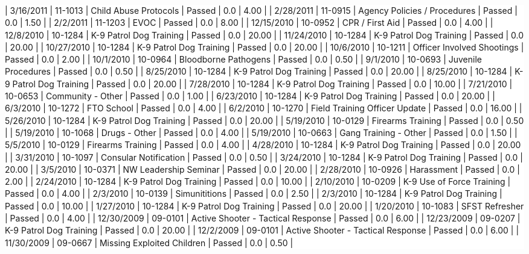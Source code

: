 | 3/16/2011 | 11-1013 | Child Abuse Protocols | Passed | 0.0 | 4.00 |
| 2/28/2011 | 11-0915 | Agency Policies / Procedures | Passed | 0.0 | 1.50 |
| 2/2/2011 | 11-1203 | EVOC | Passed | 0.0 | 8.00 |
| 12/15/2010 | 10-0952 | CPR / First Aid | Passed | 0.0 | 4.00 |
| 12/8/2010 | 10-1284 | K-9 Patrol Dog Training | Passed | 0.0 | 20.00 |
| 11/24/2010 | 10-1284 | K-9 Patrol Dog Training | Passed | 0.0 | 20.00 |
| 10/27/2010 | 10-1284 | K-9 Patrol Dog Training | Passed | 0.0 | 20.00 |
| 10/6/2010 | 10-1211 | Officer Involved Shootings | Passed | 0.0 | 2.00 |
| 10/1/2010 | 10-0964 | Bloodborne Pathogens | Passed | 0.0 | 0.50 |
| 9/1/2010 | 10-0693 | Juvenile Procedures | Passed | 0.0 | 0.50 |
| 8/25/2010 | 10-1284 | K-9 Patrol Dog Training | Passed | 0.0 | 20.00 |
| 8/25/2010 | 10-1284 | K-9 Patrol Dog Training | Passed | 0.0 | 20.00 |
| 7/28/2010 | 10-1284 | K-9 Patrol Dog Training | Passed | 0.0 | 10.00 |
| 7/21/2010 | 10-0653 | Community - Other | Passed | 0.0 | 1.00 |
| 6/23/2010 | 10-1284 | K-9 Patrol Dog Training | Passed | 0.0 | 20.00 |
| 6/3/2010 | 10-1272 | FTO School | Passed | 0.0 | 4.00 |
| 6/2/2010 | 10-1270 | Field Training Officer Update | Passed | 0.0 | 16.00 |
| 5/26/2010 | 10-1284 | K-9 Patrol Dog Training | Passed | 0.0 | 20.00 |
| 5/19/2010 | 10-0129 | Firearms Training | Passed | 0.0 | 0.50 |
| 5/19/2010 | 10-1068 | Drugs - Other | Passed | 0.0 | 4.00 |
| 5/19/2010 | 10-0663 | Gang Training - Other | Passed | 0.0 | 1.50 |
| 5/5/2010 | 10-0129 | Firearms Training | Passed | 0.0 | 4.00 |
| 4/28/2010 | 10-1284 | K-9 Patrol Dog Training | Passed | 0.0 | 20.00 |
| 3/31/2010 | 10-1097 | Consular Notification | Passed | 0.0 | 0.50 |
| 3/24/2010 | 10-1284 | K-9 Patrol Dog Training | Passed | 0.0 | 20.00 |
| 3/5/2010 | 10-0371 | NW Leadership Seminar | Passed | 0.0 | 20.00 |
| 2/28/2010 | 10-0926 | Harassment | Passed | 0.0 | 2.00 |
| 2/24/2010 | 10-1284 | K-9 Patrol Dog Training | Passed | 0.0 | 10.00 |
| 2/10/2010 | 10-0209 | K-9 Use of Force Training | Passed | 0.0 | 4.00 |
| 2/3/2010 | 10-0139 | Simunititions | Passed | 0.0 | 2.50 |
| 2/3/2010 | 10-1284 | K-9 Patrol Dog Training | Passed | 0.0 | 10.00 |
| 1/27/2010 | 10-1284 | K-9 Patrol Dog Training | Passed | 0.0 | 20.00 |
| 1/20/2010 | 10-1083 | SFST Refresher | Passed | 0.0 | 4.00 |
| 12/30/2009 | 09-0101 | Active Shooter - Tactical Response | Passed | 0.0 | 6.00 |
| 12/23/2009 | 09-0207 | K-9 Patrol Dog Training | Passed | 0.0 | 20.00 |
| 12/2/2009 | 09-0101 | Active Shooter - Tactical Response | Passed | 0.0 | 6.00 |
| 11/30/2009 | 09-0667 | Missing  Exploited Children | Passed | 0.0 | 0.50 |